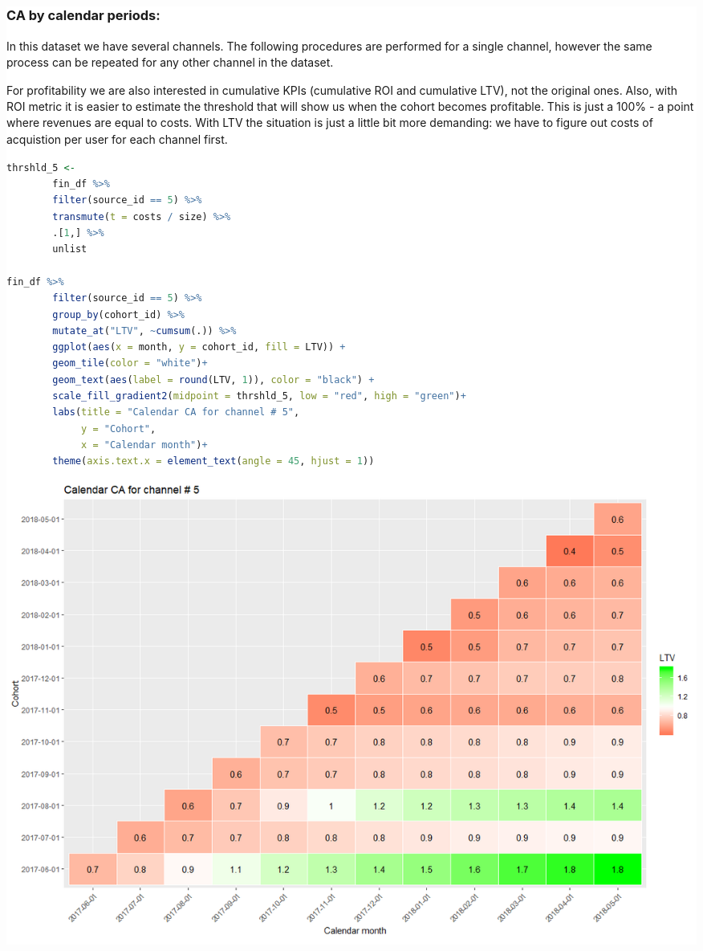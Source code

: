 ### CA by calendar periods:

In this dataset we have several channels. The following procedures are performed for a single channel, however the same process can be repeated for any other channel in the dataset.

For profitability we are also interested in cumulative KPIs (cumulative ROI and cumulative LTV), not the original ones.
Also, with ROI metric it is easier to estimate the threshold that will show us when the cohort becomes profitable. This is just a 100% - a point where revenues are equal to costs. With LTV the situation is just a little bit more demanding: we have to figure out costs of acquistion per user for each channel first.


```r
thrshld_5 <-
        fin_df %>%
        filter(source_id == 5) %>%
        transmute(t = costs / size) %>%
        .[1,] %>%
        unlist

fin_df %>%
        filter(source_id == 5) %>%
        group_by(cohort_id) %>%
        mutate_at("LTV", ~cumsum(.)) %>% 
        ggplot(aes(x = month, y = cohort_id, fill = LTV)) +
        geom_tile(color = "white")+
        geom_text(aes(label = round(LTV, 1)), color = "black") +
        scale_fill_gradient2(midpoint = thrshld_5, low = "red", high = "green")+
        labs(title = "Calendar CA for channel # 5",
             y = "Cohort",
             x = "Calendar month")+
        theme(axis.text.x = element_text(angle = 45, hjust = 1))
```

![](cohorts_files/figure-html/calendar-1.png)

